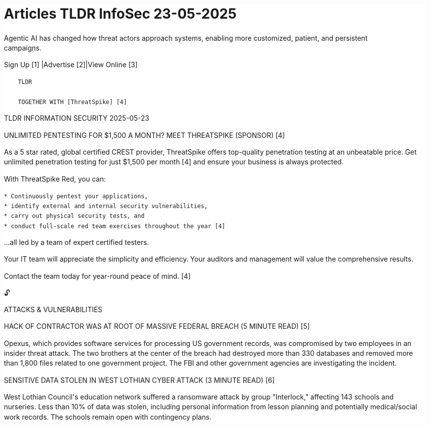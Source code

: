 # Articles TLDR InfoSec 23-05-2025

Agentic AI has changed how threat actors approach systems, enabling
more customized, patient, and persistent
campaigns. ‌ ‌ ‌ ‌ ‌ ‌ ‌ ‌ ‌ ‌ ‌ ‌ ‌ ‌ ‌ ‌ ‌ ‌ ‌ ‌ ‌ ‌ ‌ ‌ ‌ ‌  ‌ ‌ ‌ ‌ ‌ ‌ ‌ ‌ ‌ ‌ ‌ ‌ ‌ ‌ ‌ ‌ ‌ ‌ ‌ ‌ ‌ ‌ ‌ ‌ ‌ ‌ 


 Sign Up [1] |Advertise [2]|View Online [3] 

		TLDR

		TOGETHER WITH [ThreatSpike] [4]

TLDR INFORMATION SECURITY 2025-05-23

 UNLIMITED PENTESTING FOR $1,500 A MONTH? MEET THREATSPIKE (SPONSOR)
[4] 

 As a 5 star rated, global certified CREST provider, ThreatSpike
offers top-quality penetration testing at an unbeatable price. Get
unlimited penetration testing for just $1,500 per month [4] and ensure
your business is always protected.

With ThreatSpike Red, you can:

 	* Continuously pentest your applications,
 	* identify external and internal security vulnerabilities,
 	* carry out physical security tests, and
 	* conduct full-scale red team exercises throughout the year [4]

…all led by a team of expert certified testers.

Your IT team will appreciate the simplicity and efficiency. Your
auditors and management will value the comprehensive results.

Contact the team today for year-round peace of mind. [4]

🔓 

ATTACKS & VULNERABILITIES

 HACK OF CONTRACTOR WAS AT ROOT OF MASSIVE FEDERAL BREACH (5 MINUTE
READ) [5] 

 Opexus, which provides software services for processing US government
records, was compromised by two employees in an insider threat attack.
The two brothers at the center of the breach had destroyed more than
330 databases and removed more than 1,800 files related to one
government project. The FBI and other government agencies are
investigating the incident. 

 SENSITIVE DATA STOLEN IN WEST LOTHIAN CYBER ATTACK (3 MINUTE READ)
[6] 

 West Lothian Council's education network suffered a ransomware attack
by group "Interlock," affecting 143 schools and nurseries. Less than
10% of data was stolen, including personal information from lesson
planning and potentially medical/social work records. The schools
remain open with contingency plans. 
